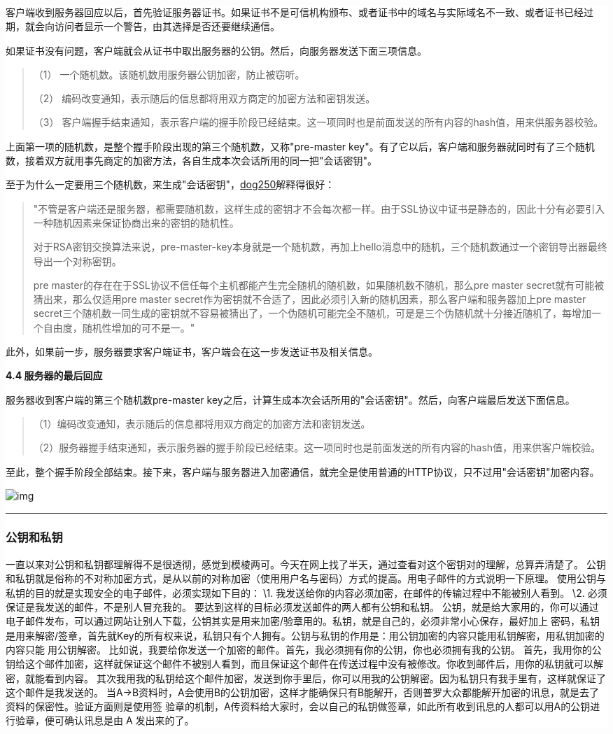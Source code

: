 客户端收到服务器回应以后，首先验证服务器证书。如果证书不是可信机构颁布、或者证书中的域名与实际域名不一致、或者证书已经过期，就会向访问者显示一个警告，由其选择是否还要继续通信。

如果证书没有问题，客户端就会从证书中取出服务器的公钥。然后，向服务器发送下面三项信息。

> （1） 一个随机数。该随机数用服务器公钥加密，防止被窃听。
>
> （2） 编码改变通知，表示随后的信息都将用双方商定的加密方法和密钥发送。
>
> （3） 客户端握手结束通知，表示客户端的握手阶段已经结束。这一项同时也是前面发送的所有内容的hash值，用来供服务器校验。

上面第一项的随机数，是整个握手阶段出现的第三个随机数，又称"pre-master key"。有了它以后，客户端和服务器就同时有了三个随机数，接着双方就用事先商定的加密方法，各自生成本次会话所用的同一把"会话密钥"。

至于为什么一定要用三个随机数，来生成"会话密钥"，[dog250](http://blog.csdn.net/dog250/article/details/5717162)解释得很好：

> "不管是客户端还是服务器，都需要随机数，这样生成的密钥才不会每次都一样。由于SSL协议中证书是静态的，因此十分有必要引入一种随机因素来保证协商出来的密钥的随机性。
>
> 对于RSA密钥交换算法来说，pre-master-key本身就是一个随机数，再加上hello消息中的随机，三个随机数通过一个密钥导出器最终导出一个对称密钥。
>
> pre master的存在在于SSL协议不信任每个主机都能产生完全随机的随机数，如果随机数不随机，那么pre master secret就有可能被猜出来，那么仅适用pre master secret作为密钥就不合适了，因此必须引入新的随机因素，那么客户端和服务器加上pre master secret三个随机数一同生成的密钥就不容易被猜出了，一个伪随机可能完全不随机，可是是三个伪随机就十分接近随机了，每增加一个自由度，随机性增加的可不是一。"

此外，如果前一步，服务器要求客户端证书，客户端会在这一步发送证书及相关信息。

**4.4 服务器的最后回应**

服务器收到客户端的第三个随机数pre-master key之后，计算生成本次会话所用的"会话密钥"。然后，向客户端最后发送下面信息。

> （1）编码改变通知，表示随后的信息都将用双方商定的加密方法和密钥发送。
>
> （2）服务器握手结束通知，表示服务器的握手阶段已经结束。这一项同时也是前面发送的所有内容的hash值，用来供客户端校验。

至此，整个握手阶段全部结束。接下来，客户端与服务器进入加密通信，就完全是使用普通的HTTP协议，只不过用"会话密钥"加密内容。

![img](https://tva1.sinaimg.cn/large/0081Kckwly1glq51eb4ptg308t08e0sm.gif)



---

### 公钥和私钥 

一直以来对公钥和私钥都理解得不是很透彻，感觉到模棱两可。今天在网上找了半天，通过查看对这个密钥对的理解，总算弄清楚了。
   公钥和私钥就是俗称的不对称加密方式，是从以前的对称加密（使用用户名与密码）方式的提高。用电子邮件的方式说明一下原理。
   使用公钥与私钥的目的就是实现安全的电子邮件，必须实现如下目的：
   \1. 我发送给你的内容必须加密，在邮件的传输过程中不能被别人看到。
   \2. 必须保证是我发送的邮件，不是别人冒充我的。
   要达到这样的目标必须发送邮件的两人都有公钥和私钥。
   公钥，就是给大家用的，你可以通过电子邮件发布，可以通过网站让别人下载，公钥其实是用来加密/验章用的。私钥，就是自己的，必须非常小心保存，最好加上 密码，私钥是用来解密/签章，首先就Key的所有权来说，私钥只有个人拥有。公钥与私钥的作用是：用公钥加密的内容只能用私钥解密，用私钥加密的内容只能 用公钥解密。
   比如说，我要给你发送一个加密的邮件。首先，我必须拥有你的公钥，你也必须拥有我的公钥。
   首先，我用你的公钥给这个邮件加密，这样就保证这个邮件不被别人看到，而且保证这个邮件在传送过程中没有被修改。你收到邮件后，用你的私钥就可以解密，就能看到内容。
   其次我用我的私钥给这个邮件加密，发送到你手里后，你可以用我的公钥解密。因为私钥只有我手里有，这样就保证了这个邮件是我发送的。
   当A->B资料时，A会使用B的公钥加密，这样才能确保只有B能解开，否则普罗大众都能解开加密的讯息，就是去了资料的保密性。验证方面则是使用签 验章的机制，A传资料给大家时，会以自己的私钥做签章，如此所有收到讯息的人都可以用A的公钥进行验章，便可确认讯息是由 A 发出来的了。
